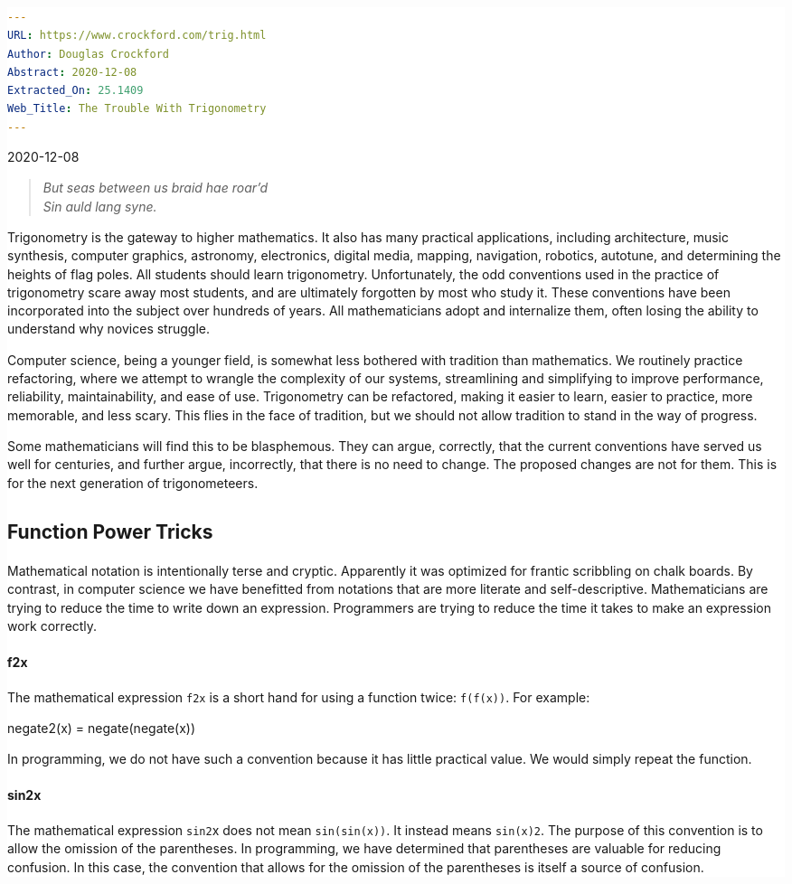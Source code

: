 ```yaml
---
URL: https://www.crockford.com/trig.html
Author: Douglas Crockford
Abstract: 2020-12-08
Extracted_On: 25.1409
Web_Title: The Trouble With Trigonometry
---
```


2020-12-08

> _But seas between us braid hae roar’d  
> Sin auld lang syne._

Trigonometry is the gateway to higher mathematics. It also has many practical applications, including architecture, music synthesis, computer graphics, astronomy, electronics, digital media, mapping, navigation, robotics, autotune, and determining the heights of flag poles. All students should learn trigonometry. Unfortunately, the odd conventions used in the practice of trigonometry scare away most students, and are ultimately forgotten by most who study it. These conventions have been incorporated into the subject over hundreds of years. All mathematicians adopt and internalize them, often losing the ability to understand why novices struggle.

Computer science, being a younger field, is somewhat less bothered with tradition than mathematics. We routinely practice refactoring, where we attempt to wrangle the complexity of our systems, streamlining and simplifying to improve performance, reliability, maintainability, and ease of use. Trigonometry can be refactored, making it easier to learn, easier to practice, more memorable, and less scary. This flies in the face of tradition, but we should not allow tradition to stand in the way of progress.

Some mathematicians will find this to be blasphemous. They can argue, correctly, that the current conventions have served us well for centuries, and further argue, incorrectly, that there is no need to change. The proposed changes are not for them. This is for the next generation of trigonometeers.

## Function Power Tricks

Mathematical notation is intentionally terse and cryptic. Apparently it was optimized for frantic scribbling on chalk boards. By contrast, in computer science we have benefitted from notations that are more literate and self-descriptive. Mathematicians are trying to reduce the time to write down an expression. Programmers are trying to reduce the time it takes to make an expression work correctly.

#### f2x

The mathematical expression `f2x` is a short hand for using a function twice: `f(f(x))`. For example:

negate2(x) = negate(negate(x))

In programming, we do not have such a convention because it has little practical value. We would simply repeat the function.

#### sin2x

The mathematical expression `sin2`x does not mean `sin(sin(x))`. It instead means `sin(x)2`. The purpose of this convention is to allow the omission of the parentheses. In programming, we have determined that parentheses are valuable for reducing confusion. In this case, the convention that allows for the omission of the parentheses is itself a source of confusion.
